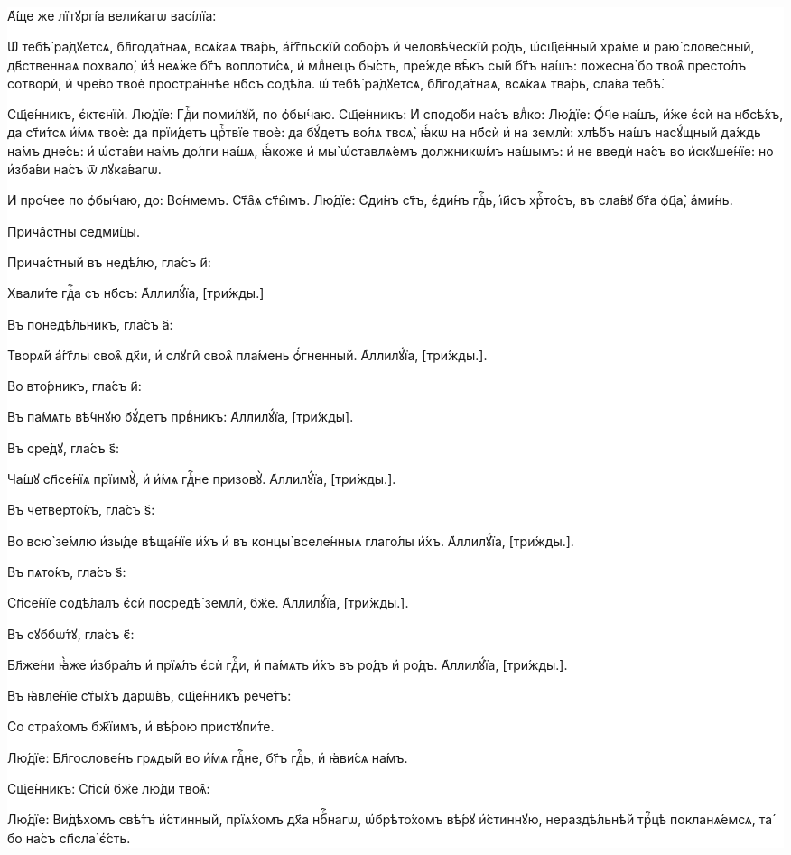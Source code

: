А҆́ще же лїтꙋргі́а вели́кагѡ васі́лїа:

Ѡ҆ тебѣ̀ ра́дꙋетсѧ, бл҃года́тнаѧ, всѧ́каѧ тва́рь, а҆́гг҃льскїй собо́ръ и҆
человѣ́ческїй ро́дъ, ѡ҆сщ҃е́нный хра́ме и҆ раю̀ слове́сный, дв҃ственнаѧ
похвало̀, и҆з̾ неѧ́же бг҃ъ воплоти́сѧ, и҆ млⷣнецъ бы́сть, пре́жде вѣ̑къ сы́й
бг҃ъ на́шъ: ложесна̀ бо твоѧ̑ престо́лъ сотворѝ, и҆ чре́во твоѐ простра́ннѣе
нб҃съ содѣ́ла. ѡ҆ тебѣ̀ ра́дꙋетсѧ, бл҃года́тнаѧ, всѧ́каѧ тва́рь, сла́ва тебѣ̀.

Сщ҃е́нникъ, є҆ктєнїѝ. Лю́дїе: Гдⷭ҇и поми́лꙋй, по ѻ҆бы́чаю. Сщ҃е́нникъ: И҆
сподо́би на́съ влⷣко: Лю́дїе: Ѻ҆́ч҃е на́шъ, и҆́же є҆сѝ на нб҃сѣ́хъ, да ст҃и́тсѧ
и҆́мѧ твоѐ: да прїи́детъ црⷭ҇твїе твоѐ: да бꙋ́детъ во́лѧ твоѧ̀, ꙗ҆́кѡ на нб҃сѝ
и҆ на землѝ: хлѣ́бъ на́шъ насꙋ́щный да́ждь на́мъ дне́сь: и҆ ѡ҆ста́ви на́мъ
до́лги на́шѧ, ꙗ҆́коже и҆ мы̀ ѡ҆ставлѧ́емъ должникѡ́мъ на́шымъ: и҆ не введѝ на́съ
во и҆скꙋше́нїе: но и҆зба́ви на́съ ѿ лꙋка́вагѡ.

И҆ про́чее по ѻ҆бы́чаю, до: Во́нмемъ. Ст҃а̑ѧ ст҃ы̑мъ. Лю́дїе: Є҆ди́нъ ст҃ъ,
є҆ди́нъ гдⷭ҇ь, і҆и҃съ хрⷭ҇то́съ, въ сла́вꙋ бг҃а ѻ҆ц҃а̀, а҆ми́нь.

Прича̑стны седми́цы.

Прича́стный въ недѣ́лю, гла́съ и҃:

Хвали́те гдⷭ҇а съ нб҃съ: А҆ллилꙋ́їа, [три́жды.]

Въ понедѣ́льникъ, гла́съ а҃:

Творѧ́й а҆́гг҃лы своѧ̑ дх҃и, и҆ слꙋги̑ своѧ̑ пла́мень ѻ҆́гненный. А҆ллилꙋ́їа,
[три́жды.].

Во вто́рникъ, гла́съ и҃:

Въ па́мѧть вѣ́чнꙋю бꙋ́детъ првⷣникъ: А҆ллилꙋ́їа, [три́жды].

Въ сре́дꙋ, гла́съ ѕ҃:

Ча́шꙋ сп҃се́нїѧ прїимꙋ̀, и҆ и҆́мѧ гдⷭ҇не призовꙋ̀. А҆ллилꙋ́їа, [три́жды.].

Въ четверто́къ, гла́съ ѕ҃:

Во всю̀ зе́млю и҆зы́де вѣща́нїе и҆́хъ и҆ въ концы̀ вселе́нныѧ глаго́лы и҆́хъ.
А҆ллилꙋ́їа, [три́жды.].

Въ пѧто́къ, гла́съ ѕ҃:

Сп҃се́нїе содѣ́лалъ є҆сѝ посредѣ̀ землѝ, бж҃е. А҆ллилꙋ́їа, [три́жды.].

Въ сꙋббѡ́тꙋ, гла́съ є҃:

Бл҃же́ни ꙗ҆̀же и҆збра́лъ и҆ прїѧ́лъ є҆сѝ гдⷭ҇и, и҆ па́мѧть и҆́хъ въ ро́дъ и҆
ро́дъ. А҆ллилꙋ́їа, [три́жды.].

Въ ꙗ҆вле́нїе ст҃ы́хъ дарѡ́въ, сщ҃е́нникъ рече́тъ:

Со стра́хомъ бж҃їимъ, и҆ вѣ́рою пристꙋпи́те.

Лю́дїе: Бл҃гослове́нъ грѧды́й во и҆́мѧ гдⷭ҇не, бг҃ъ гдⷭ҇ь, и҆ ꙗ҆ви́сѧ на́мъ.

Сщ҃е́нникъ: Сп҃сѝ бж҃е лю́ди твоѧ̑:

Лю́дїе: Ви́дѣхомъ свѣ́тъ и҆́стинный, прїѧ́хомъ дх҃а нбⷭ҇нагѡ, ѡ҆брѣто́хомъ
вѣ́рꙋ и҆́стиннꙋю, нераздѣ́льнѣй трⷪ҇цѣ покланѧ́емсѧ, та́ бо на́съ сп҃сла̀
є҆́сть.
